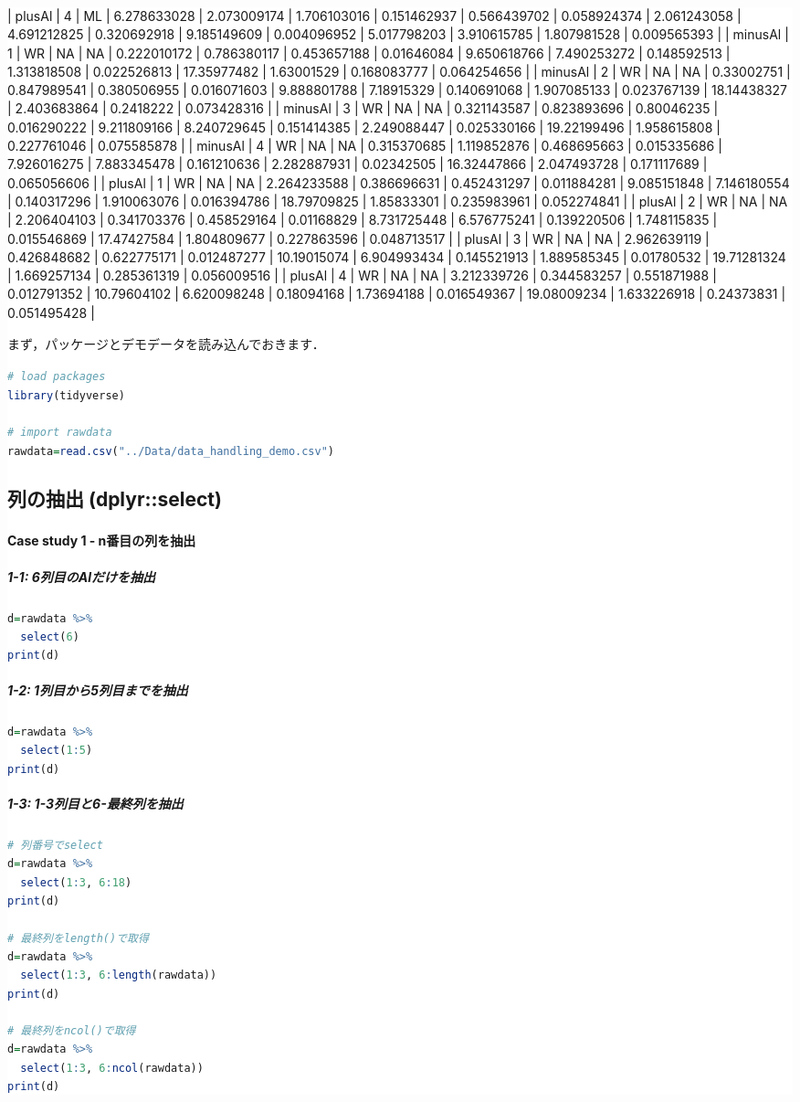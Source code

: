 | plusAl    | 4    | ML   | 6.278633028 | 2.073009174 | 1.706103016 | 0.151462937 | 0.566439702 | 0.058924374 | 2.061243058 | 4.691212825 | 0.320692918 | 9.185149609 | 0.004096952 | 5.017798203 | 3.910615785 | 1.807981528 | 0.009565393 |
| minusAl   | 1    | WR   | NA          | NA          | 0.222010172 | 0.786380117 | 0.453657188 | 0.01646084  | 9.650618766 | 7.490253272 | 0.148592513 | 1.313818508 | 0.022526813 | 17.35977482 | 1.63001529  | 0.168083777 | 0.064254656 |
| minusAl   | 2    | WR   | NA          | NA          | 0.33002751  | 0.847989541 | 0.380506955 | 0.016071603 | 9.888801788 | 7.18915329  | 0.140691068 | 1.907085133 | 0.023767139 | 18.14438327 | 2.403683864 | 0.2418222   | 0.073428316 |
| minusAl   | 3    | WR   | NA          | NA          | 0.321143587 | 0.823893696 | 0.80046235  | 0.016290222 | 9.211809166 | 8.240729645 | 0.151414385 | 2.249088447 | 0.025330166 | 19.22199496 | 1.958615808 | 0.227761046 | 0.075585878 |
| minusAl   | 4    | WR   | NA          | NA          | 0.315370685 | 1.119852876 | 0.468695663 | 0.015335686 | 7.926016275 | 7.883345478 | 0.161210636 | 2.282887931 | 0.02342505  | 16.32447866 | 2.047493728 | 0.171117689 | 0.065056606 |
| plusAl    | 1    | WR   | NA          | NA          | 2.264233588 | 0.386696631 | 0.452431297 | 0.011884281 | 9.085151848 | 7.146180554 | 0.140317296 | 1.910063076 | 0.016394786 | 18.79709825 | 1.85833301  | 0.235983961 | 0.052274841 |
| plusAl    | 2    | WR   | NA          | NA          | 2.206404103 | 0.341703376 | 0.458529164 | 0.01168829  | 8.731725448 | 6.576775241 | 0.139220506 | 1.748115835 | 0.015546869 | 17.47427584 | 1.804809677 | 0.227863596 | 0.048713517 |
| plusAl    | 3    | WR   | NA          | NA          | 2.962639119 | 0.426848682 | 0.622775171 | 0.012487277 | 10.19015074 | 6.904993434 | 0.145521913 | 1.889585345 | 0.01780532  | 19.71281324 | 1.669257134 | 0.285361319 | 0.056009516 |
| plusAl    | 4    | WR   | NA          | NA          | 3.212339726 | 0.344583257 | 0.551871988 | 0.012791352 | 10.79604102 | 6.620098248 | 0.18094168  | 1.73694188  | 0.016549367 | 19.08009234 | 1.633226918 | 0.24373831  | 0.051495428 |

まず，パッケージとデモデータを読み込んでおきます．

```R
# load packages
library(tidyverse)

# import rawdata
rawdata=read.csv("../Data/data_handling_demo.csv")
```



## 列の抽出 (dplyr::select)

#### Case study 1 - n番目の列を抽出

##### 1-1: 6列目のAlだけを抽出

```R
d=rawdata %>% 
  select(6)
print(d)
```

##### 1-2: 1列目から5列目までを抽出

```R
d=rawdata %>% 
  select(1:5)
print(d)
```

##### 1-3: 1-3列目と6-最終列を抽出

```R
# 列番号でselect
d=rawdata %>% 
  select(1:3, 6:18)
print(d)

# 最終列をlength()で取得
d=rawdata %>% 
  select(1:3, 6:length(rawdata))
print(d)

# 最終列をncol()で取得
d=rawdata %>% 
  select(1:3, 6:ncol(rawdata))
print(d)
```
